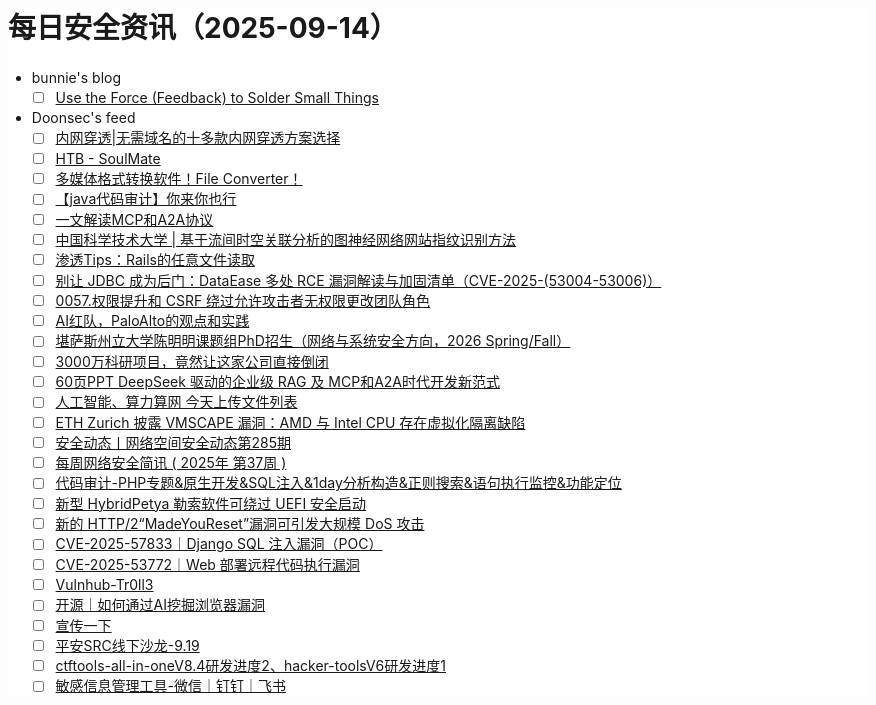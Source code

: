 # 每日安全资讯（2025-09-14）

- bunnie's blog
  - [ ] [Use the Force (Feedback) to Solder Small Things](https://www.bunniestudios.com/blog/2025/use-the-force-feedback-to-solder-small-things/)
- Doonsec's feed
  - [ ] [内网穿透|无需域名的十多款内网穿透方案选择](https://mp.weixin.qq.com/s?__biz=Mzg2NTk4MTE1MQ==&mid=2247487865&idx=1&sn=819064b194168314d0fa3b8b0e392ce6)
  - [ ] [HTB - SoulMate](https://mp.weixin.qq.com/s?__biz=Mzk1Nzk3MjA5Ng==&mid=2247486557&idx=1&sn=feaa4b78bfee40aaf2dbc025fa77d2ce)
  - [ ] [多媒体格式转换软件！File Converter！](https://mp.weixin.qq.com/s?__biz=Mzk0MzI2NzQ5MA==&mid=2247488435&idx=1&sn=00c899496425e957ed1199053ddbe633)
  - [ ] [【java代码审计】你来你也行](https://mp.weixin.qq.com/s?__biz=MzkxNzY5MTg1Ng==&mid=2247492168&idx=1&sn=e658c423b5745863533f09944ca61b6a)
  - [ ] [一文解读MCP和A2A协议](https://mp.weixin.qq.com/s?__biz=MzkzMjcwMTc2OA==&mid=2247483937&idx=1&sn=c1ff99b7ec6b5838a28a050951dc622c)
  - [ ] [中国科学技术大学 | 基于流间时空关联分析的图神经网络网站指纹识别方法](https://mp.weixin.qq.com/s?__biz=MzU5MTM5MTQ2MA==&mid=2247493728&idx=1&sn=1d501d50b34701aaa1643008b1c2721f)
  - [ ] [渗透Tips：Rails的任意文件读取](https://mp.weixin.qq.com/s?__biz=Mzg3NzU1NzIyMg==&mid=2247485289&idx=1&sn=3cf177f40617a03aa89b2d5aabd08492)
  - [ ] [别让 JDBC 成为后门：DataEase 多处 RCE 漏洞解读与加固清单（CVE-2025-(53004-53006)）](https://mp.weixin.qq.com/s?__biz=MzkwMDcyMjQxOQ==&mid=2247484537&idx=1&sn=160b48e8468b839e4ad419703f5aa3e2)
  - [ ] [0057.权限提升和 CSRF 绕过允许攻击者无权限更改团队角色](https://mp.weixin.qq.com/s?__biz=MzA4NDQ5NTU0MA==&mid=2647691003&idx=1&sn=02e3c64a3321a03caebb83526af1993a)
  - [ ] [AI红队，PaloAlto的观点和实践](https://mp.weixin.qq.com/s?__biz=Mzg5NTMxMjQ4OA==&mid=2247486313&idx=1&sn=6814a576d0f6cf66896982a9f6f8ce90)
  - [ ] [堪萨斯州立大学陈明明课题组PhD招生（网络与系统安全方向，2026 Spring/Fall）](https://mp.weixin.qq.com/s?__biz=Mzg5ODUxMzg0Ng==&mid=2247500691&idx=1&sn=6a9741c4037b26bc45b0e7c07d74b7dc)
  - [ ] [3000万科研项目，竟然让这家公司直接倒闭](https://mp.weixin.qq.com/s?__biz=MzI1NjQxMzIzMw==&mid=2247498159&idx=1&sn=aecea5a77d8c0b3995d01edec87703da)
  - [ ] [60页PPT DeepSeek 驱动的企业级 RAG 及 MCP和A2A时代开发新范式](https://mp.weixin.qq.com/s?__biz=MjM5OTk4MDE2MA==&mid=2655291376&idx=1&sn=8c6b0b76d5a1b81951f0eb2e8ff98518)
  - [ ] [人工智能、算力算网 今天上传文件列表](https://mp.weixin.qq.com/s?__biz=MjM5OTk4MDE2MA==&mid=2655291376&idx=2&sn=e6d93ab2f91c09f0b3488ccc7a27dff5)
  - [ ] [ETH Zurich 披露 VMSCAPE 漏洞：AMD 与 Intel CPU 存在虚拟化隔离缺陷](https://mp.weixin.qq.com/s?__biz=MzU2MDE2MjU1Mw==&mid=2247486703&idx=1&sn=594fa79e59dbc4e0f2cbb12270ff9b54)
  - [ ] [安全动态丨网络空间安全动态第285期](https://mp.weixin.qq.com/s?__biz=MzU2MjcwOTY1Mg==&mid=2247521550&idx=1&sn=02b3cb826123328c2a4218164c99e332)
  - [ ] [每周网络安全简讯 ( 2025年 第37周 )](https://mp.weixin.qq.com/s?__biz=MzU2MjcwOTY1Mg==&mid=2247521550&idx=2&sn=52fde25f0b8dade0534779316750b134)
  - [ ] [代码审计-PHP专题&原生开发&SQL注入&1day分析构造&正则搜索&语句执行监控&功能定位](https://mp.weixin.qq.com/s?__biz=Mzk3NTIyOTA0OQ==&mid=2247485685&idx=1&sn=88fd95d06126e745aa0786d47e56855a)
  - [ ] [新型 HybridPetya 勒索软件可绕过 UEFI 安全启动](https://mp.weixin.qq.com/s?__biz=MzkzNDIzNDUxOQ==&mid=2247502809&idx=1&sn=6573586ff80dbbbdf85a08770286eff9)
  - [ ] [新的 HTTP/2“MadeYouReset”漏洞可引发大规模 DoS 攻击](https://mp.weixin.qq.com/s?__biz=MzAxMjYyMzkwOA==&mid=2247532718&idx=2&sn=73699dac09767c3b8b381f5b78ebbd30)
  - [ ] [CVE-2025-57833｜Django SQL 注入漏洞（POC）](https://mp.weixin.qq.com/s?__biz=Mzg2ODcxMjYzMA==&mid=2247486170&idx=1&sn=794720918704c683160b7a21be5b7abb)
  - [ ] [CVE-2025-53772｜Web 部署远程代码执行漏洞](https://mp.weixin.qq.com/s?__biz=Mzg2ODcxMjYzMA==&mid=2247486170&idx=2&sn=bb1988be1ba6abd51bd408ef178db488)
  - [ ] [Vulnhub-Tr0ll3](https://mp.weixin.qq.com/s?__biz=Mzg5MDk4MzkyMA==&mid=2247485043&idx=1&sn=0d014bad5e1c1b2eec75f15d8e500f4f)
  - [ ] [开源｜如何通过AI挖掘浏览器漏洞](https://mp.weixin.qq.com/s?__biz=MzkyMzI3OTY4Mg==&mid=2247486975&idx=1&sn=7d3b665a5a449a22058dfba09ffceac5)
  - [ ] [宣传一下](https://mp.weixin.qq.com/s?__biz=Mzg2ODYxMzY3OQ==&mid=2247519767&idx=1&sn=17c49d55b22aaf4f4772e1c834c25939)
  - [ ] [平安SRC线下沙龙-9.19](https://mp.weixin.qq.com/s?__biz=MzkwMDQ4MDU2MA==&mid=2247484443&idx=1&sn=4dd4144004df4f6b02a40d0a011424c0)
  - [ ] [ctftools-all-in-oneV8.4研发进度2、hacker-toolsV6研发进度1](https://mp.weixin.qq.com/s?__biz=MzI1NzUxOTUzMA==&mid=2247486352&idx=1&sn=531e90dffdca4db469e0a310cf495255)
  - [ ] [敏感信息管理工具-微信｜钉钉｜飞书](https://mp.weixin.qq.com/s?__biz=MzU3MDg2NDI4OA==&mid=2247491400&idx=1&sn=0a65d84194f02d9d5788d25492e59d11)